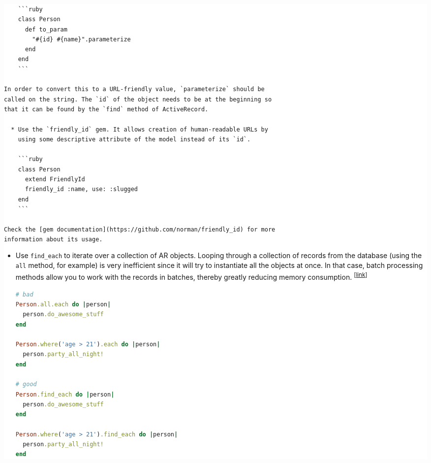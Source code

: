         ```ruby
        class Person
          def to_param
            "#{id} #{name}".parameterize
          end
        end
        ```

    In order to convert this to a URL-friendly value, `parameterize` should be
    called on the string. The `id` of the object needs to be at the beginning so
    that it can be found by the `find` method of ActiveRecord.

      * Use the `friendly_id` gem. It allows creation of human-readable URLs by
        using some descriptive attribute of the model instead of its `id`.

        ```ruby
        class Person
          extend FriendlyId
          friendly_id :name, use: :slugged
        end
        ```

    Check the [gem documentation](https://github.com/norman/friendly_id) for more
    information about its usage.

  * <a name="find-each"></a>
    Use `find_each` to iterate over a collection of AR objects. Looping through a
    collection of records from the database (using the `all` method, for example)
    is very inefficient since it will try to instantiate all the objects at once.
    In that case, batch processing methods allow you to work with the records in
    batches, thereby greatly reducing memory consumption.
    <sup>[[link](#find-each)]</sup>


    ```ruby
    # bad
    Person.all.each do |person|
      person.do_awesome_stuff
    end

    Person.where('age > 21').each do |person|
      person.party_all_night!
    end

    # good
    Person.find_each do |person|
      person.do_awesome_stuff
    end

    Person.where('age > 21').find_each do |person|
      person.party_all_night!
    end
    ```
